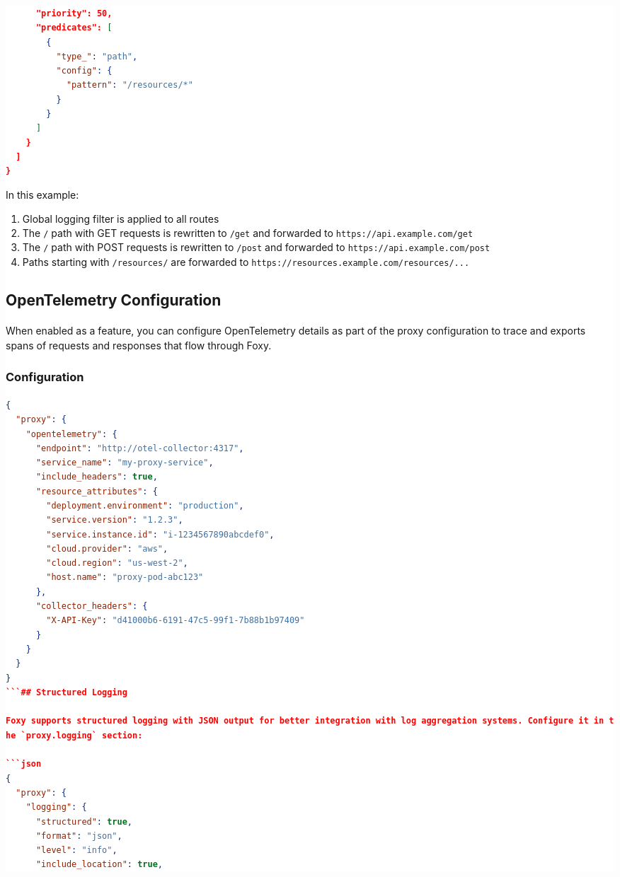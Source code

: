 ```json
      "priority": 50,
      "predicates": [
        {
          "type_": "path",
          "config": {
            "pattern": "/resources/*"
          }
        }
      ]
    }
  ]
}
```

In this example:
1. Global logging filter is applied to all routes
2. The `/` path with GET requests is rewritten to `/get` and forwarded to `https://api.example.com/get`
3. The `/` path with POST requests is rewritten to `/post` and forwarded to `https://api.example.com/post`
4. Paths starting with `/resources/` are forwarded to `https://resources.example.com/resources/...`

## OpenTelemetry Configuration

When enabled as a feature, you can configure OpenTelemetry details as part of the proxy configuration to trace and
exports spans of requests and responses that flow through Foxy.

### Configuration

```json
{
  "proxy": {
    "opentelemetry": {
      "endpoint": "http://otel-collector:4317",
      "service_name": "my-proxy-service",
      "include_headers": true,
      "resource_attributes": {
        "deployment.environment": "production",
        "service.version": "1.2.3",
        "service.instance.id": "i-1234567890abcdef0",
        "cloud.provider": "aws",
        "cloud.region": "us-west-2",
        "host.name": "proxy-pod-abc123"
      },
      "collector_headers": {
        "X-API-Key": "d41000b6-6191-47c5-99f1-7b88b1b97409"
      }
    }
  }
}
```## Structured Logging

Foxy supports structured logging with JSON output for better integration with log aggregation systems. Configure it in the `proxy.logging` section:

```json
{
  "proxy": {
    "logging": {
      "structured": true,
      "format": "json",
      "level": "info",
      "include_location": true,
```
